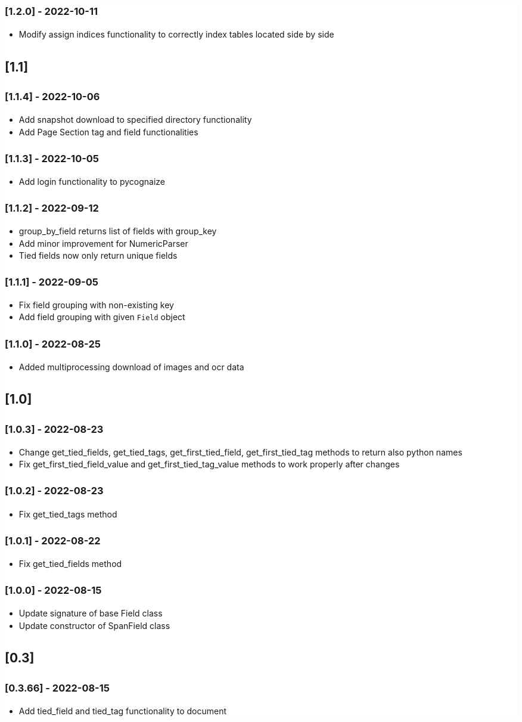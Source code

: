 ### [1.2.0] - 2022-10-11
- Modify assign indices functionality to correctly index tables located side by side

## [1.1]
### [1.1.4] - 2022-10-06
- Add snapshot download to specified directory
  functionality
- Add Page Section tag and field functionalities

### [1.1.3] - 2022-10-05
- Add login functionality to pycognaize

### [1.1.2] - 2022-09-12
- group_by_field returns list of fields with group_key
- Add minor improvement for NumericParser
- Tied fields now only return unique fields

### [1.1.1] - 2022-09-05
- Fix field grouping with non-existing key
- Add field grouping with given ``Field`` object

### [1.1.0] - 2022-08-25
- Added multiprocessing download of images and 
  ocr data

## [1.0]
### [1.0.3] - 2022-08-23
- Change get_tied_fields, get_tied_tags, 
  get_first_tied_field, get_first_tied_tag methods to return also python names
- Fix get_first_tied_field_value and get_first_tied_tag_value methods to work 
  properly after changes

### [1.0.2] - 2022-08-23
- Fix get_tied_tags method

### [1.0.1] - 2022-08-22
- Fix get_tied_fields method

### [1.0.0] - 2022-08-15
- Update signature of base Field class
- Update constructor of SpanField class


## [0.3]

### [0.3.66] - 2022-08-15
- Add tied_field and tied_tag functionality to document
